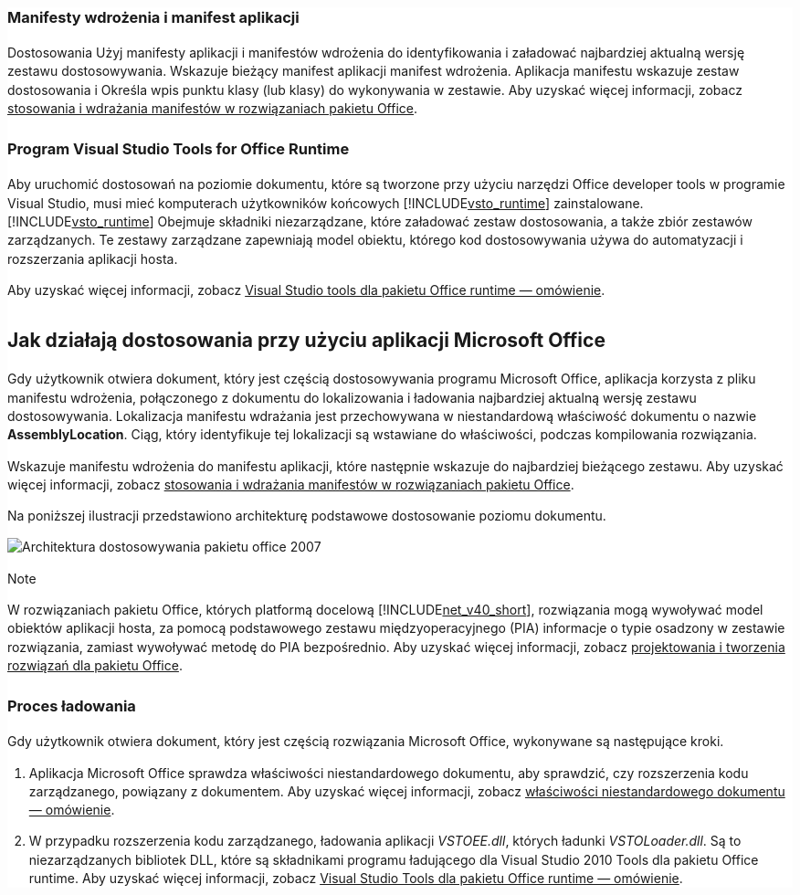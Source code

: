### <a name="deployment-manifest-and-application-manifest"></a>Manifesty wdrożenia i manifest aplikacji  
 Dostosowania Użyj manifesty aplikacji i manifestów wdrożenia do identyfikowania i załadować najbardziej aktualną wersję zestawu dostosowywania. Wskazuje bieżący manifest aplikacji manifest wdrożenia. Aplikacja manifestu wskazuje zestaw dostosowania i Określa wpis punktu klasy (lub klasy) do wykonywania w zestawie. Aby uzyskać więcej informacji, zobacz [stosowania i wdrażania manifestów w rozwiązaniach pakietu Office](../vsto/application-and-deployment-manifests-in-office-solutions.md).  
  
### <a name="visual-studio-tools-for-office-runtime"></a>Program Visual Studio Tools for Office Runtime  
 Aby uruchomić dostosowań na poziomie dokumentu, które są tworzone przy użyciu narzędzi Office developer tools w programie Visual Studio, musi mieć komputerach użytkowników końcowych [!INCLUDE[vsto_runtime](../vsto/includes/vsto-runtime-md.md)] zainstalowane. [!INCLUDE[vsto_runtime](../vsto/includes/vsto-runtime-md.md)] Obejmuje składniki niezarządzane, które załadować zestaw dostosowania, a także zbiór zestawów zarządzanych. Te zestawy zarządzane zapewniają model obiektu, którego kod dostosowywania używa do automatyzacji i rozszerzania aplikacji hosta.  
  
 Aby uzyskać więcej informacji, zobacz [Visual Studio tools dla pakietu Office runtime ― omówienie](../vsto/visual-studio-tools-for-office-runtime-overview.md).  
  
##  <a name="HowCustomizationsWork"></a> Jak działają dostosowania przy użyciu aplikacji Microsoft Office  
 Gdy użytkownik otwiera dokument, który jest częścią dostosowywania programu Microsoft Office, aplikacja korzysta z pliku manifestu wdrożenia, połączonego z dokumentu do lokalizowania i ładowania najbardziej aktualną wersję zestawu dostosowywania. Lokalizacja manifestu wdrażania jest przechowywana w niestandardową właściwość dokumentu o nazwie **AssemblyLocation**. Ciąg, który identyfikuje tej lokalizacji są wstawiane do właściwości, podczas kompilowania rozwiązania.  
  
 Wskazuje manifestu wdrożenia do manifestu aplikacji, które następnie wskazuje do najbardziej bieżącego zestawu. Aby uzyskać więcej informacji, zobacz [stosowania i wdrażania manifestów w rozwiązaniach pakietu Office](../vsto/application-and-deployment-manifests-in-office-solutions.md).  
  
 Na poniższej ilustracji przedstawiono architekturę podstawowe dostosowanie poziomu dokumentu.  
  
 ![Architektura dostosowywania pakietu office 2007](../vsto/media/office07-custom.png "Architektura dostosowywania pakietu Office 2007")  
  
> [!NOTE]  
>  W rozwiązaniach pakietu Office, których platformą docelową [!INCLUDE[net_v40_short](../sharepoint/includes/net-v40-short-md.md)], rozwiązania mogą wywoływać model obiektów aplikacji hosta, za pomocą podstawowego zestawu międzyoperacyjnego (PIA) informacje o typie osadzony w zestawie rozwiązania, zamiast wywoływać metodę do PIA bezpośrednio. Aby uzyskać więcej informacji, zobacz [projektowania i tworzenia rozwiązań dla pakietu Office](../vsto/designing-and-creating-office-solutions.md).  
  
### <a name="loading-process"></a>Proces ładowania  
 Gdy użytkownik otwiera dokument, który jest częścią rozwiązania Microsoft Office, wykonywane są następujące kroki.  
  
1.  Aplikacja Microsoft Office sprawdza właściwości niestandardowego dokumentu, aby sprawdzić, czy rozszerzenia kodu zarządzanego, powiązany z dokumentem. Aby uzyskać więcej informacji, zobacz [właściwości niestandardowego dokumentu ― omówienie](../vsto/custom-document-properties-overview.md).  
  
2.  W przypadku rozszerzenia kodu zarządzanego, ładowania aplikacji *VSTOEE.dll*, których ładunki *VSTOLoader.dll*. Są to niezarządzanych bibliotek DLL, które są składnikami programu ładującego dla Visual Studio 2010 Tools dla pakietu Office runtime. Aby uzyskać więcej informacji, zobacz [Visual Studio Tools dla pakietu Office runtime ― omówienie](../vsto/visual-studio-tools-for-office-runtime-overview.md).  
  